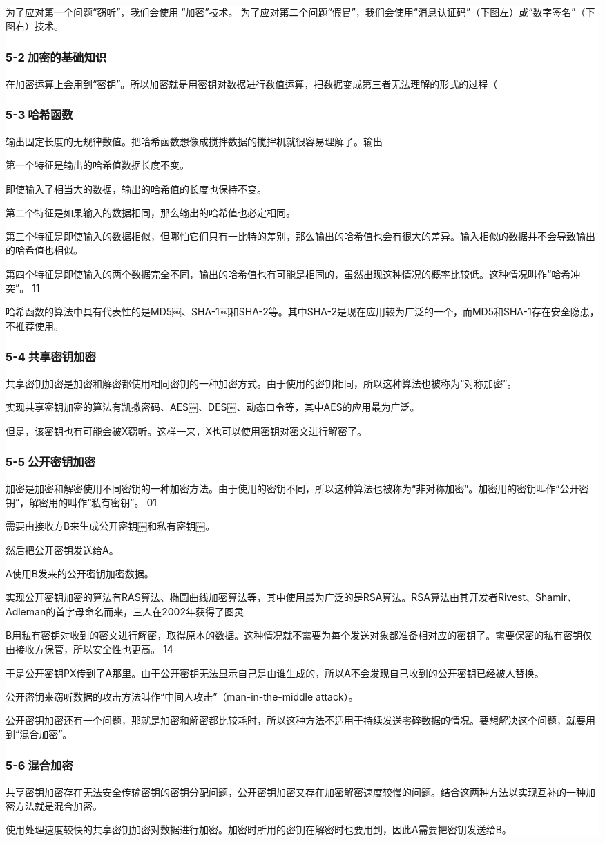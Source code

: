 为了应对第一个问题“窃听”，我们会使用 “加密”技术。
为了应对第二个问题“假冒”，我们会使用“消息认证码”（下图左）或“数字签名”（下图右）技术。

### 5-2 加密的基础知识

在加密运算上会用到“密钥”。所以加密就是用密钥对数据进行数值运算，把数据变成第三者无法理解的形式的过程（

### 5-3 哈希函数

输出固定长度的无规律数值。把哈希函数想像成搅拌数据的搅拌机就很容易理解了。输出

第一个特征是输出的哈希值数据长度不变。

即使输入了相当大的数据，输出的哈希值的长度也保持不变。

第二个特征是如果输入的数据相同，那么输出的哈希值也必定相同。

第三个特征是即使输入的数据相似，但哪怕它们只有一比特的差别，那么输出的哈希值也会有很大的差异。输入相似的数据并不会导致输出的哈希值也相似。

第四个特征是即使输入的两个数据完全不同，输出的哈希值也有可能是相同的，虽然出现这种情况的概率比较低。这种情况叫作“哈希冲突”。
11

哈希函数的算法中具有代表性的是MD5￼、SHA-1￼和SHA-2等。其中SHA-2是现在应用较为广泛的一个，而MD5和SHA-1存在安全隐患，不推荐使用。

### 5-4 共享密钥加密

共享密钥加密是加密和解密都使用相同密钥的一种加密方式。由于使用的密钥相同，所以这种算法也被称为“对称加密”。

实现共享密钥加密的算法有凯撒密码、AES￼、DES￼、动态口令等，其中AES的应用最为广泛。

但是，该密钥也有可能会被X窃听。这样一来，X也可以使用密钥对密文进行解密了。

### 5-5 公开密钥加密

加密是加密和解密使用不同密钥的一种加密方法。由于使用的密钥不同，所以这种算法也被称为“非对称加密”。加密用的密钥叫作“公开密钥”，解密用的叫作“私有密钥”。
01

需要由接收方B来生成公开密钥￼和私有密钥￼。

然后把公开密钥发送给A。

A使用B发来的公开密钥加密数据。

实现公开密钥加密的算法有RAS算法、椭圆曲线加密算法等，其中使用最为广泛的是RSA算法。RSA算法由其开发者Rivest、Shamir、Adleman的首字母命名而来，三人在2002年获得了图灵

B用私有密钥对收到的密文进行解密，取得原本的数据。这种情况就不需要为每个发送对象都准备相对应的密钥了。需要保密的私有密钥仅由接收方保管，所以安全性也更高。
14

于是公开密钥PX传到了A那里。由于公开密钥无法显示自己是由谁生成的，所以A不会发现自己收到的公开密钥已经被人替换。

公开密钥来窃听数据的攻击方法叫作“中间人攻击”（man-in-the-middle attack）。

公开密钥加密还有一个问题，那就是加密和解密都比较耗时，所以这种方法不适用于持续发送零碎数据的情况。要想解决这个问题，就要用到“混合加密”。

### 5-6 混合加密

共享密钥加密存在无法安全传输密钥的密钥分配问题，公开密钥加密又存在加密解密速度较慢的问题。结合这两种方法以实现互补的一种加密方法就是混合加密。

使用处理速度较快的共享密钥加密对数据进行加密。加密时所用的密钥在解密时也要用到，因此A需要把密钥发送给B。
